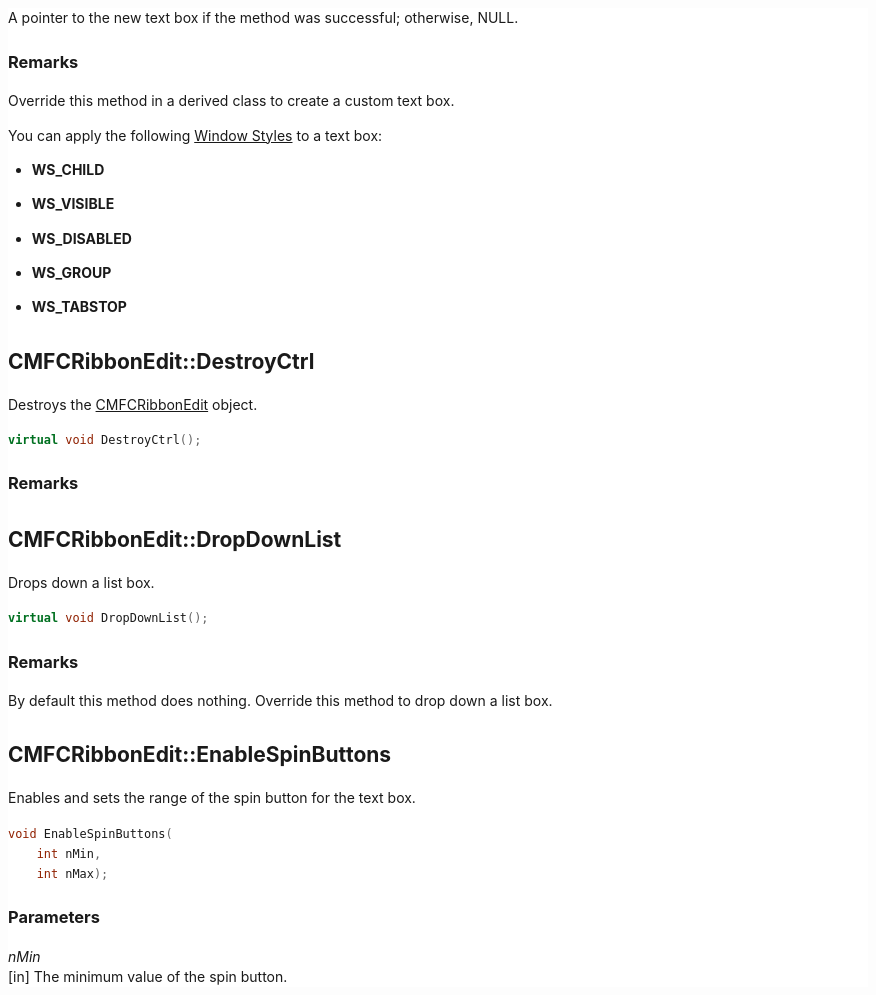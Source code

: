 A pointer to the new text box if the method was successful; otherwise, NULL.

### Remarks

Override this method in a derived class to create a custom text box.

You can apply the following [Window Styles](../../mfc/reference/styles-used-by-mfc.md#window-styles) to a text box:

- **WS_CHILD**

- **WS_VISIBLE**

- **WS_DISABLED**

- **WS_GROUP**

- **WS_TABSTOP**

## <a name="destroyctrl"></a> CMFCRibbonEdit::DestroyCtrl

Destroys the [CMFCRibbonEdit](../../mfc/reference/cmfcribbonedit-class.md) object.

```cpp
virtual void DestroyCtrl();
```

### Remarks

## <a name="dropdownlist"></a> CMFCRibbonEdit::DropDownList

Drops down a list box.

```cpp
virtual void DropDownList();
```

### Remarks

By default this method does nothing. Override this method to drop down a list box.

## <a name="enablespinbuttons"></a> CMFCRibbonEdit::EnableSpinButtons

Enables and sets the range of the spin button for the text box.

```cpp
void EnableSpinButtons(
    int nMin,
    int nMax);
```

### Parameters

*nMin*<br/>
[in] The minimum value of the spin button.
